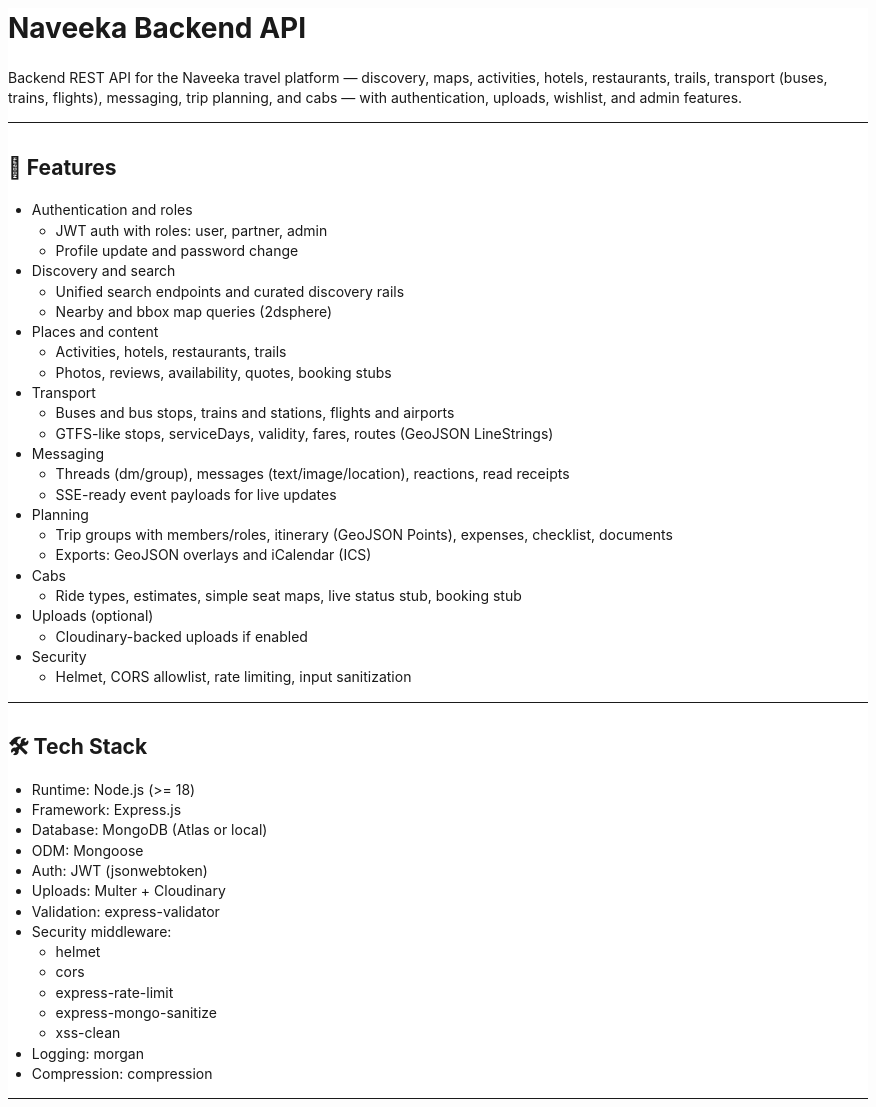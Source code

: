 # Naveeka Backend API

Backend REST API for the Naveeka travel platform — discovery, maps, activities, hotels, restaurants, trails, transport (buses, trains, flights), messaging, trip planning, and cabs — with authentication, uploads, wishlist, and admin features.

---

## 🚀 Features

- Authentication and roles
  - JWT auth with roles: user, partner, admin
  - Profile update and password change
- Discovery and search
  - Unified search endpoints and curated discovery rails
  - Nearby and bbox map queries (2dsphere)
- Places and content
  - Activities, hotels, restaurants, trails
  - Photos, reviews, availability, quotes, booking stubs
- Transport
  - Buses and bus stops, trains and stations, flights and airports
  - GTFS-like stops, serviceDays, validity, fares, routes (GeoJSON LineStrings)
- Messaging
  - Threads (dm/group), messages (text/image/location), reactions, read receipts
  - SSE-ready event payloads for live updates
- Planning
  - Trip groups with members/roles, itinerary (GeoJSON Points), expenses, checklist, documents
  - Exports: GeoJSON overlays and iCalendar (ICS)
- Cabs
  - Ride types, estimates, simple seat maps, live status stub, booking stub
- Uploads (optional)
  - Cloudinary-backed uploads if enabled
- Security
  - Helmet, CORS allowlist, rate limiting, input sanitization

---

## 🛠️ Tech Stack

- Runtime: Node.js (>= 18)
- Framework: Express.js
- Database: MongoDB (Atlas or local)
- ODM: Mongoose
- Auth: JWT (jsonwebtoken)
- Uploads: Multer + Cloudinary
- Validation: express-validator
- Security middleware:
  - helmet
  - cors
  - express-rate-limit
  - express-mongo-sanitize
  - xss-clean
- Logging: morgan
- Compression: compression

---